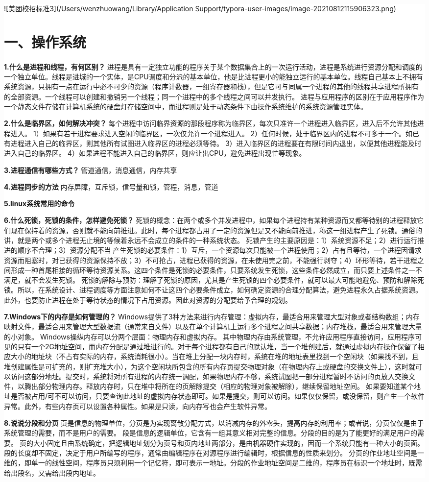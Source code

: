 ![美团校招标准3](/Users/wenzhuowang/Library/Application Support/typora-user-images/image-20210812115906323.png)



# 一、操作系统

**1.什么是进程和线程，有何区别？**
 进程是具有一定独立功能的程序关于某个数据集合上的一次运行活动，进程是系统进行资源分配和调度的一个独立单位。线程是进城的一个实体，是CPU调度和分派的基本单位，他是比进程更小的能独立运行的基本单位。线程自己基本上不拥有系统资源，只拥有一点在运行中必不可少的资源（程序计数器，一组寄存器和栈），但是它可与同属一个进程的其他的线程共享进程所拥有的全部资源。一个线程可以创建和撤销另一个线程；同一个进程中的多个线程之间可以并发执行。
 进程与应用程序的区别在于应用程序作为一个静态文件存储在计算机系统的硬盘灯存储空间中，而进程则是处于动态条件下由操作系统维护的系统资源管理实体。

**2.什么是临界区，如何解决冲突？**
 每个进程中访问临界资源的那段程序称为临界区，每次只准许一个进程进入临界区，进入后不允许其他进程进入。
 1）如果有若干进程要求进入空闲的临界区，一次仅允许一个进程进入。
 2）任何时候，处于临界区内的进程不可多于一个。如已有进程进入自己的临界区，则其他所有试图进入临界区的进程必须等待。
 3）进入临界区的进程要在有限时间内退出，以便其他进程能及时进入自己的临界区。
 4）如果进程不能进入自己的临界区，则应让出CPU，避免进程出现忙等现象。

**3.进程通信有哪些方式？**
 管道通信，消息通信，内存共享

**4.进程同步的方法**
 内存屏障，互斥锁，信号量和锁，管程，消息，管道

**5.linux系统常用的命令**

**6.什么死锁，死锁的条件，怎样避免死锁？**
 死锁的概念：在两个或多个并发进程中，如果每个进程持有某种资源而又都等待别的进程释放它们现在保持着的资源，否则就不能向前推进。此时，每个进程都占用了一定的资源但是又不能向前推进，称这一组进程产生了死锁。通俗的讲，就是两个或多个进程无止境的等候着永远不会成立的条件的一种系统状态。
 死锁产生的主要原因是：1）系统资源不足；2）进行运行推进的顺序不合理；3）资源分配不当
 产生死锁的必要条件：1）互斥，一个资源每次只能被一个进程使用；2）占有且等待，一个进程因请求资源而阻塞时，对已获得的资源保持不放；3）不可抢占，进程已获得的资源，在未使用完之前，不能强行剥夺；4）环形等待，若干进程之间形成一种首尾相接的循环等待资源关系。这四个条件是死锁的必要条件，只要系统发生死锁，这些条件必然成立，而只要上述条件之一不满足，就不会发生死锁。
 死锁的解除与预防：理解了死锁的原因，尤其是产生死锁的四个必要条件，就可以最大可能地避免、预防和解除死锁。所以，在系统设计、进程调度等方面注意如何不让这四个必要条件成立，如何确定资源的合理分配算法，避免进程永久占据系统资源。此外，也要防止进程在处于等待状态的情况下占用资源。因此对资源的分配要给予合理的规划。

**7.Windows下的内存是如何管理的？**
Windows提供了3种方法来进行内存管理：虚拟内存，最适合用来管理大型对象或者结构数组；内存映射文件，最适合用来管理大型数据流（通常来自文件）以及在单个计算机上运行多个进程之间共享数据；内存堆栈，最适合用来管理大量的小对象。
Windows操纵内存可以分两个层面：物理内存和虚拟内存。
其中物理内存由系统管理，不允许应用程序直接访问，应用程序可见的只有一个2G地址空间，而内存分配是通过堆进行的。对于每个进程都有自己的默认堆，当一个堆创建后，就通过虚拟内存操作保留了相应大小的地址块（不占有实际的内存，系统消耗很小）。当在堆上分配一块内存时，系统在堆的地址表里找到一个空闲块（如果找不到，且堆创建属性是可扩充的，则扩充堆大小），为这个空闲块所包含的所有内存页提交物理对象（在物理内存上或硬盘的交换文件上），这时就可以访问这部分地址。提交时，系统将对所有进程的内存统一调配，如果物理内存不够，系统试图把一部分进程暂时不访问的页放入交换文件，以腾出部分物理内存。释放内存时，只在堆中将所在的页解除提交（相应的物理对象被解除），继续保留地址空间。
如果要知道某个地址是否被占用/可不可以访问，只要查询此地址的虚拟内存状态即可。如果是提交，则可以访问。如果仅仅保留，或没保留，则产生一个软件异常。此外，有些内存页可以设置各种属性。如果是只读，向内存写也会产生软件异常。

**8.说说分段和分页**
页是信息的物理单位，分页是为实现离散分配方式，以消减内存的外零头，提高内存的利用率；或者说，分页仅仅是由于系统管理的需要，而不是用户的需要。
段是信息的逻辑单位，它含有一组其意义相对完整的信息。分段的目的是为了能更好的满足用户的需要。
页的大小固定且由系统确定，把逻辑地址划分为页号和页内地址两部分，是由机器硬件实现的，因而一个系统只能有一种大小的页面。段的长度却不固定，决定于用户所编写的程序，通常由编辑程序在对源程序进行编辑时，根据信息的性质来划分。
分页的作业地址空间是一维的，即单一的线性空间，程序员只须利用一个记忆符，即可表示一地址。分段的作业地址空间是二维的，程序员在标识一个地址时，既需给出段名，又需给出段内地址。
